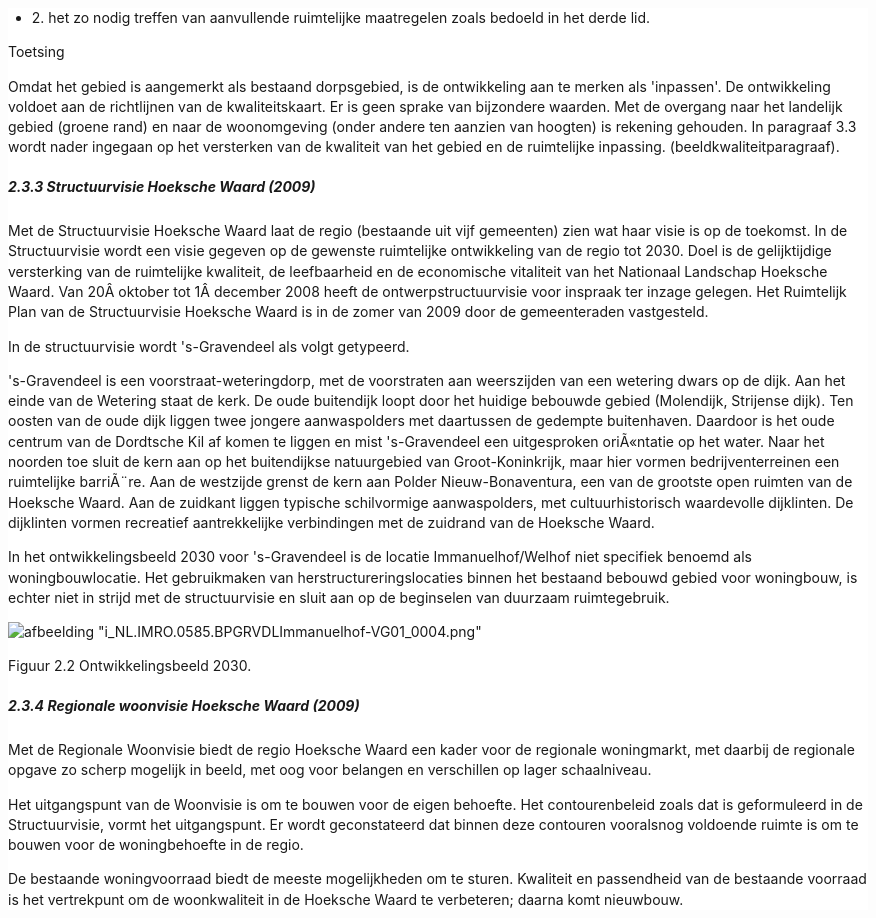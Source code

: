 + 2\. het zo nodig treffen van aanvullende ruimtelijke maatregelen zoals bedoeld in het derde lid.

Toetsing

Omdat het gebied is aangemerkt als bestaand dorpsgebied, is de ontwikkeling aan te merken als 'inpassen'. De ontwikkeling voldoet aan de richtlijnen van de kwaliteitskaart. Er is geen sprake van bijzondere waarden. Met de overgang naar het landelijk gebied (groene rand) en naar de woonomgeving (onder andere ten aanzien van hoogten) is rekening gehouden. In paragraaf 3\.3 wordt nader ingegaan op het versterken van de kwaliteit van het gebied en de ruimtelijke inpassing. (beeldkwaliteitparagraaf).

##### 2\.3\.3 Structuurvisie Hoeksche Waard (2009\)

Met de Structuurvisie Hoeksche Waard laat de regio (bestaande uit vijf gemeenten) zien wat haar visie is op de toekomst. In de Structuurvisie wordt een visie gegeven op de gewenste ruimtelijke ontwikkeling van de regio tot 2030\. Doel is de gelijktijdige versterking van de ruimtelijke kwaliteit, de leefbaarheid en de economische vitaliteit van het Nationaal Landschap Hoeksche Waard. Van 20Â oktober tot 1Â december 2008 heeft de ontwerpstructuurvisie voor inspraak ter inzage gelegen. Het Ruimtelijk Plan van de Structuurvisie Hoeksche Waard is in de zomer van 2009 door de gemeenteraden vastgesteld.

In de structuurvisie wordt 's\-Gravendeel als volgt getypeerd.

's\-Gravendeel is een voorstraat\-weteringdorp, met de voorstraten aan weerszijden van een wetering dwars op de dijk. Aan het einde van de Wetering staat de kerk. De oude buitendijk loopt door het huidige bebouwde gebied (Molendijk, Strijense dijk). Ten oosten van de oude dijk liggen twee jongere aanwaspolders met daartussen de gedempte buitenhaven. Daardoor is het oude centrum van de Dordtsche Kil af komen te liggen en mist 's\-Gravendeel een uitgesproken oriÃ«ntatie op het water. Naar het noorden toe sluit de kern aan op het buitendijkse natuurgebied van Groot\-Koninkrijk, maar hier vormen bedrijventerreinen een ruimtelijke barriÃ¨re. Aan de westzijde grenst de kern aan Polder Nieuw\-Bonaventura, een van de grootste open ruimten van de Hoeksche Waard. Aan de zuidkant liggen typische schilvormige aanwaspolders, met cultuurhistorisch waardevolle dijklinten. De dijklinten vormen recreatief aantrekkelijke verbindingen met de zuidrand van de Hoeksche Waard.

In het ontwikkelingsbeeld 2030 voor 's\-Gravendeel is de locatie Immanuelhof/Welhof niet specifiek benoemd als woningbouwlocatie. Het gebruikmaken van herstructureringslocaties binnen het bestaand bebouwd gebied voor woningbouw, is echter niet in strijd met de structuurvisie en sluit aan op de beginselen van duurzaam ruimtegebruik.

![afbeelding "i_NL.IMRO.0585.BPGRVDLImmanuelhof-VG01_0004.png"](i_NL.IMRO.0585.BPGRVDLImmanuelhof-VG01_0004.png)

Figuur 2\.2 Ontwikkelingsbeeld 2030\.

##### 2\.3\.4 Regionale woonvisie Hoeksche Waard (2009\)

Met de Regionale Woonvisie biedt de regio Hoeksche Waard een kader voor de regionale woningmarkt, met daarbij de regionale opgave zo scherp mogelijk in beeld, met oog voor belangen en verschillen op lager schaalniveau.

Het uitgangspunt van de Woonvisie is om te bouwen voor de eigen behoefte. Het contourenbeleid zoals dat is geformuleerd in de Structuurvisie, vormt het uitgangspunt. Er wordt geconstateerd dat binnen deze contouren vooralsnog voldoende ruimte is om te bouwen voor de woningbehoefte in de regio.

De bestaande woningvoorraad biedt de meeste mogelijkheden om te sturen. Kwaliteit en passendheid van de bestaande voorraad is het vertrekpunt om de woonkwaliteit in de Hoeksche Waard te verbeteren; daarna komt nieuwbouw.

